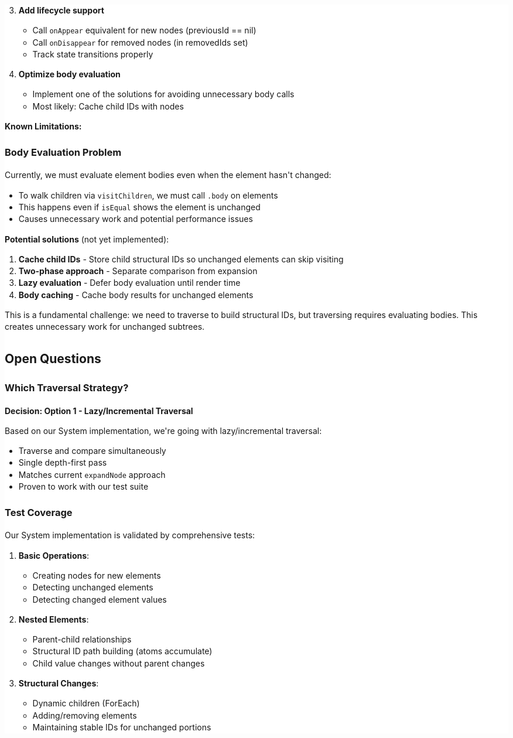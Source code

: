 3. **Add lifecycle support**
   - Call `onAppear` equivalent for new nodes (previousId == nil)
   - Call `onDisappear` for removed nodes (in removedIds set)
   - Track state transitions properly

4. **Optimize body evaluation**
   - Implement one of the solutions for avoiding unnecessary body calls
   - Most likely: Cache child IDs with nodes

**Known Limitations:**

### Body Evaluation Problem
Currently, we must evaluate element bodies even when the element hasn't changed:
- To walk children via `visitChildren`, we must call `.body` on elements
- This happens even if `isEqual` shows the element is unchanged
- Causes unnecessary work and potential performance issues

**Potential solutions** (not yet implemented):
1. **Cache child IDs** - Store child structural IDs so unchanged elements can skip visiting
2. **Two-phase approach** - Separate comparison from expansion
3. **Lazy evaluation** - Defer body evaluation until render time
4. **Body caching** - Cache body results for unchanged elements

This is a fundamental challenge: we need to traverse to build structural IDs, but traversing requires evaluating bodies. This creates unnecessary work for unchanged subtrees.

## Open Questions

### Which Traversal Strategy?

**Decision: Option 1 - Lazy/Incremental Traversal**

Based on our System implementation, we're going with lazy/incremental traversal:
- Traverse and compare simultaneously
- Single depth-first pass
- Matches current `expandNode` approach
- Proven to work with our test suite

### Test Coverage

Our System implementation is validated by comprehensive tests:

1. **Basic Operations**:
   - Creating nodes for new elements
   - Detecting unchanged elements
   - Detecting changed element values

2. **Nested Elements**:
   - Parent-child relationships
   - Structural ID path building (atoms accumulate)
   - Child value changes without parent changes

3. **Structural Changes**:
   - Dynamic children (ForEach)
   - Adding/removing elements
   - Maintaining stable IDs for unchanged portions
